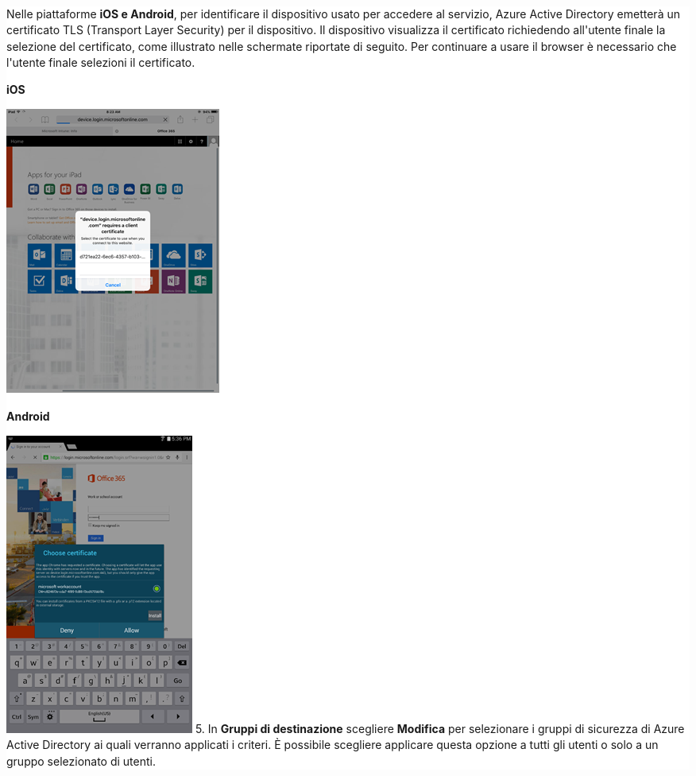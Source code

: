   Nelle piattaforme **iOS e Android**, per identificare il dispositivo usato per accedere al servizio, Azure Active Directory emetterà un certificato TLS (Transport Layer Security) per il dispositivo.  Il dispositivo visualizza il certificato richiedendo all'utente finale la selezione del certificato, come illustrato nelle schermate riportate di seguito. Per continuare a usare il browser è necessario che l'utente finale selezioni il certificato.

  **iOS**

  ![schermata del messaggio di richiesta del certificato in un iPad](../media/mdm-browser-ca-ios-cert-prompt.png)

  **Android**

  ![schermata del messaggio di richiesta del certificato in un dispositivo Android](../media/mdm-browser-ca-android-cert-prompt.png)
5.  In **Gruppi di destinazione** scegliere **Modifica** per selezionare i gruppi di sicurezza di Azure Active Directory ai quali verranno applicati i criteri. È possibile scegliere applicare questa opzione a tutti gli utenti o solo a un gruppo selezionato di utenti.
